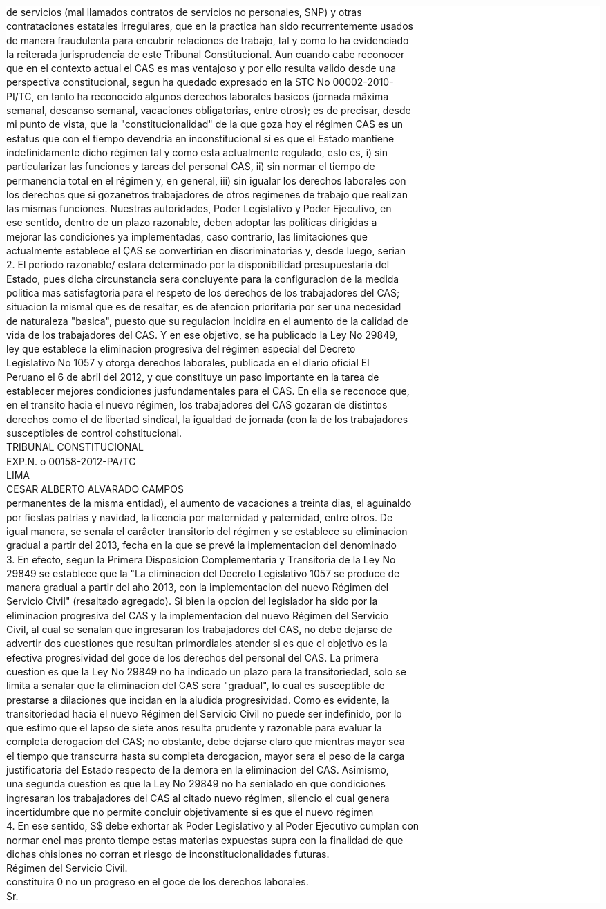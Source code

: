 de servicios (mal llamados contratos de servicios no personales, SNP) y otras  
contrataciones estatales irregulares, que en la practica han sido recurrentemente usados  
de manera fraudulenta para encubrir relaciones de trabajo, tal y como lo ha evidenciado  
la reiterada jurisprudencia de este Tribunal Constitucional. Aun cuando cabe reconocer  
que en el contexto actual el CAS es mas ventajoso y por ello resulta valido desde una  
perspectiva constitucional, segun ha quedado expresado en la STC No 00002-2010-  
PI/TC, en tanto ha reconocido algunos derechos laborales basicos (jornada mâxima  
semanal, descanso semanal, vacaciones obligatorias, entre otros); es de precisar, desde  
mi punto de vista, que la "constitucionalidad" de la que goza hoy el régimen CAS es un  
estatus que con el tiempo devendria en inconstitucional si es que el Estado mantiene  
indefinidamente dicho régimen tal y como esta actualmente regulado, esto es, i) sin  
particularizar las funciones y tareas del personal CAS, ii) sin normar el tiempo de  
permanencia total en el régimen y, en general, iii) sin igualar los derechos laborales con  
los derechos que si gozanetros trabajadores de otros regimenes de trabajo que realizan  
las mismas funciones. Nuestras autoridades, Poder Legislativo y Poder Ejecutivo, en  
ese sentido, dentro de un plazo razonable, deben adoptar las politicas dirigidas a  
mejorar las condiciones ya implementadas, caso contrario, las limitaciones que  
actualmente establece el ÇAS se convertirian en discriminatorias y, desde luego, serian  
2. El periodo razonable/ estara determinado por la disponibilidad presupuestaria del  
Estado, pues dicha circunstancia sera concluyente para la configuracion de la medida  
politica mas satisfagtoria para el respeto de los derechos de los trabajadores del CAS;  
situacion la mismal que es de resaltar, es de atencion prioritaria por ser una necesidad  
de naturaleza "basica", puesto que su regulacion incidira en el aumento de la calidad de  
vida de los trabajadores del CAS. Y en ese objetivo, se ha publicado la Ley No 29849,  
ley que establece la eliminacion progresiva del régimen especial del Decreto  
Legislativo No 1057 y otorga derechos laborales, publicada en el diario oficial El  
Peruano el 6 de abril del 2012, y que constituye un paso importante en la tarea de  
establecer mejores condiciones jusfundamentales para el CAS. En ella se reconoce que,  
en el transito hacia el nuevo régimen, los trabajadores del CAS gozaran de distintos  
derechos como el de libertad sindical, la igualdad de jornada (con la de los trabajadores  
susceptibles de control cohstitucional.  
TRIBUNAL CONSTITUCIONAL  
EXP.N. o 00158-2012-PA/TC  
LIMA  
CESAR ALBERTO ALVARADO CAMPOS  
permanentes de la misma entidad), el aumento de vacaciones a treinta dias, el aguinaldo  
por fiestas patrias y navidad, la licencia por maternidad y paternidad, entre otros. De  
igual manera, se senala el carâcter transitorio del régimen y se establece su eliminacion  
gradual a partir del 2013, fecha en la que se prevé la implementacion del denominado  
3. En efecto, segun la Primera Disposicion Complementaria y Transitoria de la Ley No  
29849 se establece que la "La eliminacion del Decreto Legislativo 1057 se produce de  
manera gradual a partir del aho 2013, con la implementacion del nuevo Régimen del  
Servicio Civil" (resaltado agregado). Si bien la opcion del legislador ha sido por la  
eliminacion progresiva del CAS y la implementacion del nuevo Régimen del Servicio  
Civil, al cual se senalan que ingresaran los trabajadores del CAS, no debe dejarse de  
advertir dos cuestiones que resultan primordiales atender si es que el objetivo es la  
efectiva progresividad del goce de los derechos del personal del CAS. La primera  
cuestion es que la Ley No 29849 no ha indicado un plazo para la transitoriedad, solo se  
limita a senalar que la eliminacion del CAS sera "gradual", lo cual es susceptible de  
prestarse a dilaciones que incidan en la aludida progresividad. Como es evidente, la  
transitoriedad hacia el nuevo Régimen del Servicio Civil no puede ser indefinido, por lo  
que estimo que el lapso de siete anos resulta prudente y razonable para evaluar la  
completa derogacion del CAS; no obstante, debe dejarse claro que mientras mayor sea  
el tiempo que transcurra hasta su completa derogacion, mayor sera el peso de la carga  
justificatoria del Estado respecto de la demora en la eliminacion del CAS. Asimismo,  
una segunda cuestion es que la Ley No 29849 no ha senialado en que condiciones  
ingresaran los trabajadores del CAS al citado nuevo régimen, silencio el cual genera  
incertidumbre que no permite concluir objetivamente si es que el nuevo régimen  
4. En ese sentido, S$ debe exhortar ak Poder Legislativo y al Poder Ejecutivo cumplan con  
normar enel mas pronto tiempe estas materias expuestas supra con Ia finalidad de que  
dichas ohisiones no corran et riesgo de inconstitucionalidades futuras.  
Régimen del Servicio Civil.  
constituira 0 no un progreso en el goce de los derechos laborales.  
Sr.  